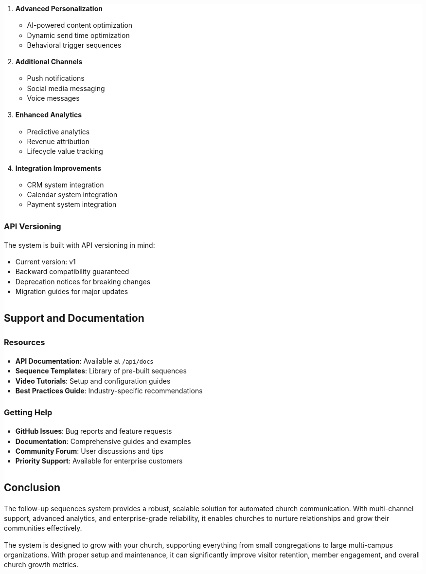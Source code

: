 1. **Advanced Personalization**
   - AI-powered content optimization
   - Dynamic send time optimization
   - Behavioral trigger sequences

2. **Additional Channels**
   - Push notifications
   - Social media messaging
   - Voice messages

3. **Enhanced Analytics**
   - Predictive analytics
   - Revenue attribution
   - Lifecycle value tracking

4. **Integration Improvements**
   - CRM system integration
   - Calendar system integration
   - Payment system integration

### API Versioning

The system is built with API versioning in mind:
- Current version: v1
- Backward compatibility guaranteed
- Deprecation notices for breaking changes
- Migration guides for major updates

## Support and Documentation

### Resources

- **API Documentation**: Available at `/api/docs`
- **Sequence Templates**: Library of pre-built sequences
- **Video Tutorials**: Setup and configuration guides
- **Best Practices Guide**: Industry-specific recommendations

### Getting Help

- **GitHub Issues**: Bug reports and feature requests
- **Documentation**: Comprehensive guides and examples
- **Community Forum**: User discussions and tips
- **Priority Support**: Available for enterprise customers

## Conclusion

The follow-up sequences system provides a robust, scalable solution for automated church communication. With multi-channel support, advanced analytics, and enterprise-grade reliability, it enables churches to nurture relationships and grow their communities effectively.

The system is designed to grow with your church, supporting everything from small congregations to large multi-campus organizations. With proper setup and maintenance, it can significantly improve visitor retention, member engagement, and overall church growth metrics.